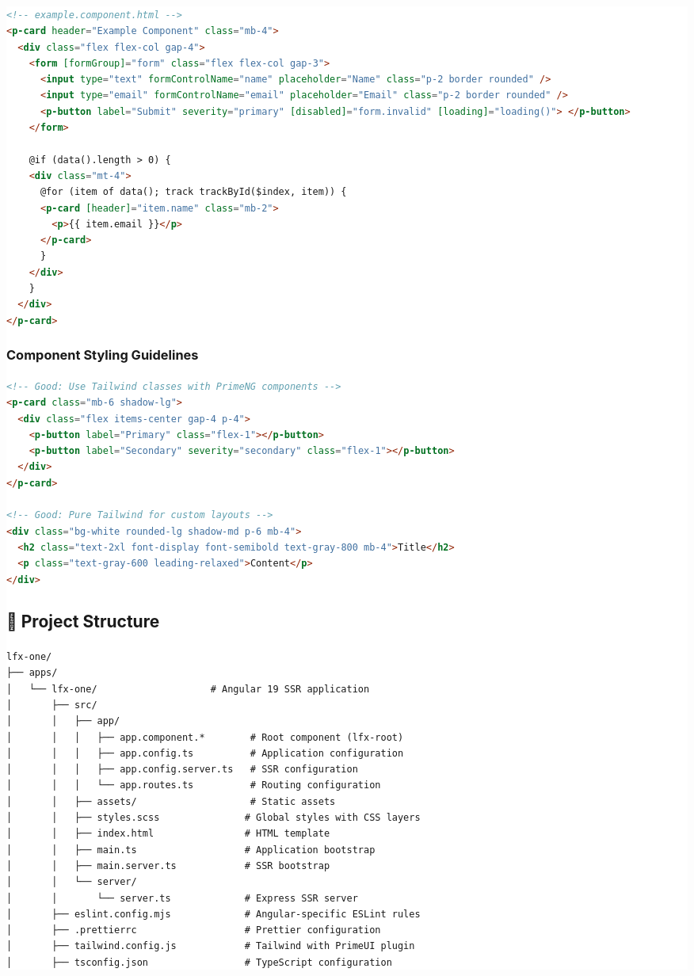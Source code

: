 ```html
<!-- example.component.html -->
<p-card header="Example Component" class="mb-4">
  <div class="flex flex-col gap-4">
    <form [formGroup]="form" class="flex flex-col gap-3">
      <input type="text" formControlName="name" placeholder="Name" class="p-2 border rounded" />
      <input type="email" formControlName="email" placeholder="Email" class="p-2 border rounded" />
      <p-button label="Submit" severity="primary" [disabled]="form.invalid" [loading]="loading()"> </p-button>
    </form>

    @if (data().length > 0) {
    <div class="mt-4">
      @for (item of data(); track trackById($index, item)) {
      <p-card [header]="item.name" class="mb-2">
        <p>{{ item.email }}</p>
      </p-card>
      }
    </div>
    }
  </div>
</p-card>
```

### Component Styling Guidelines

```html
<!-- Good: Use Tailwind classes with PrimeNG components -->
<p-card class="mb-6 shadow-lg">
  <div class="flex items-center gap-4 p-4">
    <p-button label="Primary" class="flex-1"></p-button>
    <p-button label="Secondary" severity="secondary" class="flex-1"></p-button>
  </div>
</p-card>

<!-- Good: Pure Tailwind for custom layouts -->
<div class="bg-white rounded-lg shadow-md p-6 mb-4">
  <h2 class="text-2xl font-display font-semibold text-gray-800 mb-4">Title</h2>
  <p class="text-gray-600 leading-relaxed">Content</p>
</div>
```

## 📁 Project Structure

```text
lfx-one/
├── apps/
│   └── lfx-one/                    # Angular 19 SSR application
│       ├── src/
│       │   ├── app/
│       │   │   ├── app.component.*        # Root component (lfx-root)
│       │   │   ├── app.config.ts          # Application configuration
│       │   │   ├── app.config.server.ts   # SSR configuration
│       │   │   └── app.routes.ts          # Routing configuration
│       │   ├── assets/                    # Static assets
│       │   ├── styles.scss               # Global styles with CSS layers
│       │   ├── index.html                # HTML template
│       │   ├── main.ts                   # Application bootstrap
│       │   ├── main.server.ts            # SSR bootstrap
│       │   └── server/
│       │       └── server.ts             # Express SSR server
│       ├── eslint.config.mjs             # Angular-specific ESLint rules
│       ├── .prettierrc                   # Prettier configuration
│       ├── tailwind.config.js            # Tailwind with PrimeUI plugin
│       ├── tsconfig.json                 # TypeScript configuration
```